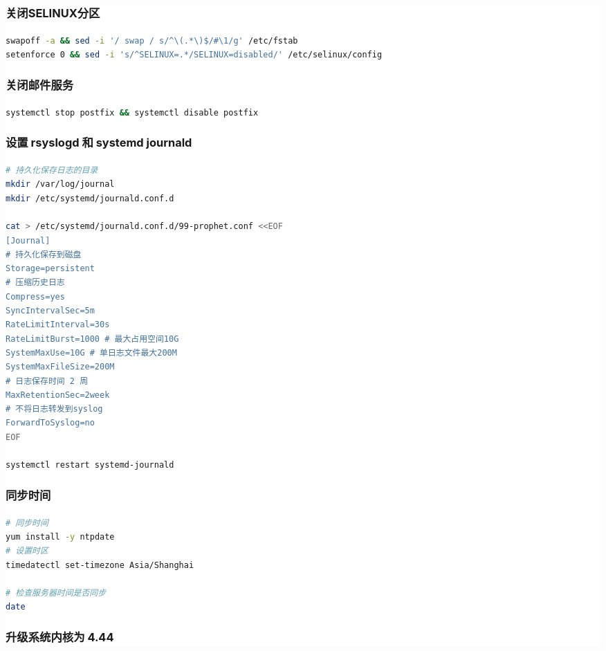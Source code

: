 ### 关闭SELINUX分区

```bash
swapoff -a && sed -i '/ swap / s/^\(.*\)$/#\1/g' /etc/fstab
setenforce 0 && sed -i 's/^SELINUX=.*/SELINUX=disabled/' /etc/selinux/config
```

### 关闭邮件服务

```bash
systemctl stop postfix && systemctl disable postfix
```

### 设置 rsyslogd 和 systemd journald

```bash
# 持久化保存日志的目录
mkdir /var/log/journal
mkdir /etc/systemd/journald.conf.d

cat > /etc/systemd/journald.conf.d/99-prophet.conf <<EOF
[Journal]
# 持久化保存到磁盘
Storage=persistent
# 压缩历史日志
Compress=yes
SyncIntervalSec=5m
RateLimitInterval=30s
RateLimitBurst=1000 # 最大占用空间10G
SystemMaxUse=10G # 单日志文件最大200M
SystemMaxFileSize=200M
# 日志保存时间 2 周
MaxRetentionSec=2week
# 不将日志转发到syslog
ForwardToSyslog=no
EOF

systemctl restart systemd-journald
```

### 同步时间

```bash
# 同步时间
yum install -y ntpdate
# 设置时区
timedatectl set-timezone Asia/Shanghai

# 检查服务器时间是否同步
date
```

### 升级系统内核为 4.44
